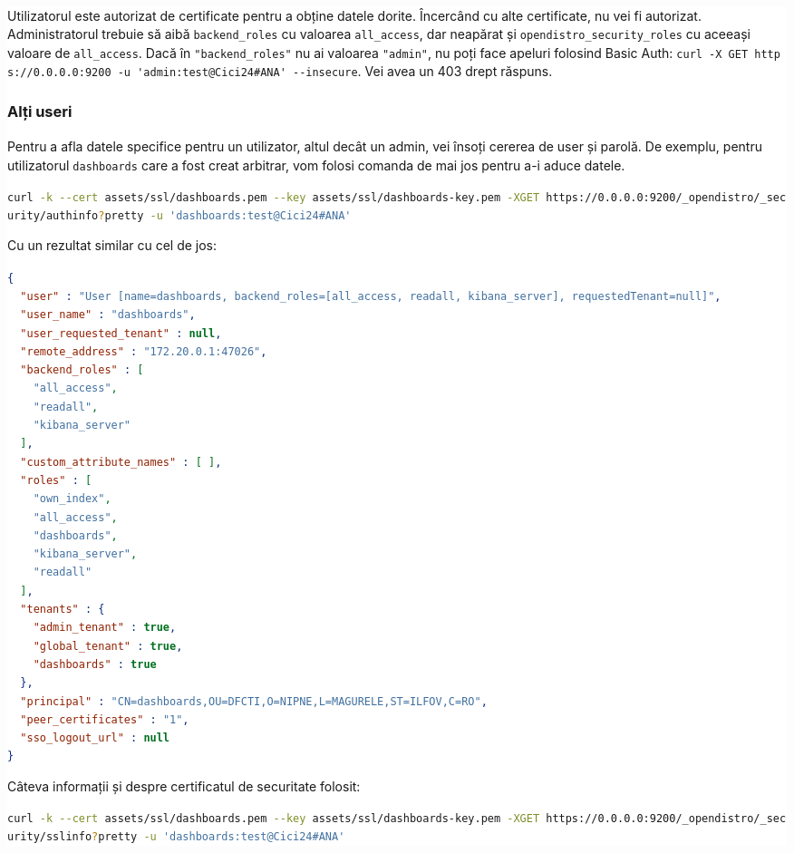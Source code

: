 Utilizatorul este autorizat de certificate pentru a obține datele dorite. Încercând cu alte certificate, nu vei fi autorizat. Administratorul trebuie să aibă `backend_roles` cu valoarea `all_access`, dar neapărat și `opendistro_security_roles` cu aceeași valoare de `all_access`. Dacă în `"backend_roles"` nu ai valoarea `"admin"`, nu poți face apeluri folosind Basic Auth: `curl -X GET https://0.0.0.0:9200 -u 'admin:test@Cici24#ANA' --insecure`. Vei avea un 403 drept răspuns.

### Alți useri

Pentru a afla datele specifice pentru un utilizator, altul decât un admin, vei însoți cererea de user și parolă. De exemplu, pentru utilizatorul `dashboards` care a fost creat arbitrar, vom folosi comanda de mai jos pentru a-i aduce datele.

```bash
curl -k --cert assets/ssl/dashboards.pem --key assets/ssl/dashboards-key.pem -XGET https://0.0.0.0:9200/_opendistro/_security/authinfo?pretty -u 'dashboards:test@Cici24#ANA'
```

Cu un rezultat similar cu cel de jos:

```json
{
  "user" : "User [name=dashboards, backend_roles=[all_access, readall, kibana_server], requestedTenant=null]",
  "user_name" : "dashboards",
  "user_requested_tenant" : null,
  "remote_address" : "172.20.0.1:47026",
  "backend_roles" : [
    "all_access",
    "readall",
    "kibana_server"
  ],
  "custom_attribute_names" : [ ],
  "roles" : [
    "own_index",
    "all_access",
    "dashboards",
    "kibana_server",
    "readall"
  ],
  "tenants" : {
    "admin_tenant" : true,
    "global_tenant" : true,
    "dashboards" : true
  },
  "principal" : "CN=dashboards,OU=DFCTI,O=NIPNE,L=MAGURELE,ST=ILFOV,C=RO",
  "peer_certificates" : "1",
  "sso_logout_url" : null
}
```

Câteva informații și despre certificatul de securitate folosit:

```bash
curl -k --cert assets/ssl/dashboards.pem --key assets/ssl/dashboards-key.pem -XGET https://0.0.0.0:9200/_opendistro/_security/sslinfo?pretty -u 'dashboards:test@Cici24#ANA'
```
